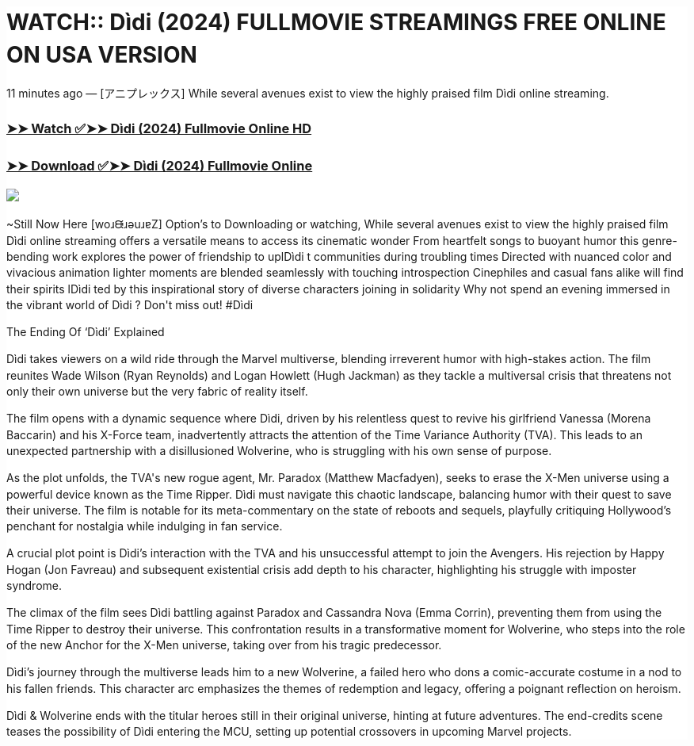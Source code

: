 # WATCH:: Dìdi (2024) FULLMOVIE STREAMINGS FREE ONLINE ON USA VERSION

11 minutes ago — [アニプレックス] While several avenues exist to view the highly praised film Dìdi online streaming.

<h3><a href="https://pelisplus.co.in/en/movie/1158915/didi">➤➤ Watch ✅➤➤ Dìdi (2024) Fullmovie Online HD</a></h3>

<h3><a href="https://pelisplus.co.in/en/movie/1158915/didi">➤➤ Download ✅➤➤ Dìdi (2024) Fullmovie Online</a></h3>

<a href='https://pelisplus.co.in/en/movie/1158915/didi' title='PLAY NOW'><img src='https://raw.githubusercontent.com/conuxofoy/images/main/watch%20now.gif' /></a>

~Still Now Here [woɹᙠɹǝuɹɐZ] Option’s to Downloading or watching, While several avenues exist to view the highly praised film Dìdi online streaming offers a versatile means to access its cinematic wonder From heartfelt songs to buoyant humor this genre-bending work explores the power of friendship to uplDìdi t communities during troubling times Directed with nuanced color and vivacious animation lighter moments are blended seamlessly with touching introspection Cinephiles and casual fans alike will find their spirits lDìdi ted by this inspirational story of diverse characters joining in solidarity Why not spend an evening immersed in the vibrant world of Dìdi ? Don't miss out! #Dìdi

The Ending Of ‘Dìdi’ Explained

Dìdi takes viewers on a wild ride through the Marvel multiverse, blending irreverent humor with high-stakes action. The film reunites Wade Wilson (Ryan Reynolds) and Logan Howlett (Hugh Jackman) as they tackle a multiversal crisis that threatens not only their own universe but the very fabric of reality itself.

The film opens with a dynamic sequence where Dìdi, driven by his relentless quest to revive his girlfriend Vanessa (Morena Baccarin) and his X-Force team, inadvertently attracts the attention of the Time Variance Authority (TVA). This leads to an unexpected partnership with a disillusioned Wolverine, who is struggling with his own sense of purpose.

As the plot unfolds, the TVA's new rogue agent, Mr. Paradox (Matthew Macfadyen), seeks to erase the X-Men universe using a powerful device known as the Time Ripper. Dìdi must navigate this chaotic landscape, balancing humor with their quest to save their universe. The film is notable for its meta-commentary on the state of reboots and sequels, playfully critiquing Hollywood’s penchant for nostalgia while indulging in fan service.

A crucial plot point is Dìdi’s interaction with the TVA and his unsuccessful attempt to join the Avengers. His rejection by Happy Hogan (Jon Favreau) and subsequent existential crisis add depth to his character, highlighting his struggle with imposter syndrome.

The climax of the film sees Dìdi battling against Paradox and Cassandra Nova (Emma Corrin), preventing them from using the Time Ripper to destroy their universe. This confrontation results in a transformative moment for Wolverine, who steps into the role of the new Anchor for the X-Men universe, taking over from his tragic predecessor.

Dìdi’s journey through the multiverse leads him to a new Wolverine, a failed hero who dons a comic-accurate costume in a nod to his fallen friends. This character arc emphasizes the themes of redemption and legacy, offering a poignant reflection on heroism.

Dìdi & Wolverine ends with the titular heroes still in their original universe, hinting at future adventures. The end-credits scene teases the possibility of Dìdi entering the MCU, setting up potential crossovers in upcoming Marvel projects.
